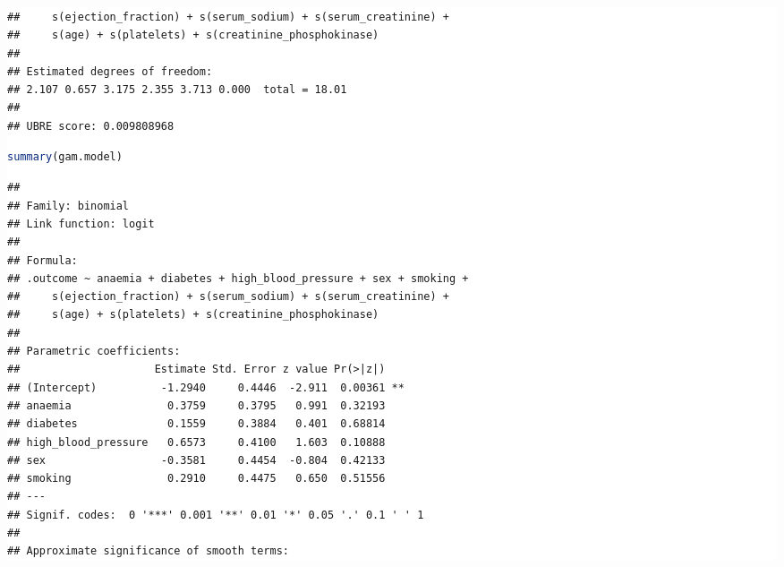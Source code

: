     ##     s(ejection_fraction) + s(serum_sodium) + s(serum_creatinine) + 
    ##     s(age) + s(platelets) + s(creatinine_phosphokinase)
    ## 
    ## Estimated degrees of freedom:
    ## 2.107 0.657 3.175 2.355 3.713 0.000  total = 18.01 
    ## 
    ## UBRE score: 0.009808968

``` r
summary(gam.model)
```

    ## 
    ## Family: binomial 
    ## Link function: logit 
    ## 
    ## Formula:
    ## .outcome ~ anaemia + diabetes + high_blood_pressure + sex + smoking + 
    ##     s(ejection_fraction) + s(serum_sodium) + s(serum_creatinine) + 
    ##     s(age) + s(platelets) + s(creatinine_phosphokinase)
    ## 
    ## Parametric coefficients:
    ##                     Estimate Std. Error z value Pr(>|z|)   
    ## (Intercept)          -1.2940     0.4446  -2.911  0.00361 **
    ## anaemia               0.3759     0.3795   0.991  0.32193   
    ## diabetes              0.1559     0.3884   0.401  0.68814   
    ## high_blood_pressure   0.6573     0.4100   1.603  0.10888   
    ## sex                  -0.3581     0.4454  -0.804  0.42133   
    ## smoking               0.2910     0.4475   0.650  0.51556   
    ## ---
    ## Signif. codes:  0 '***' 0.001 '**' 0.01 '*' 0.05 '.' 0.1 ' ' 1
    ## 
    ## Approximate significance of smooth terms: